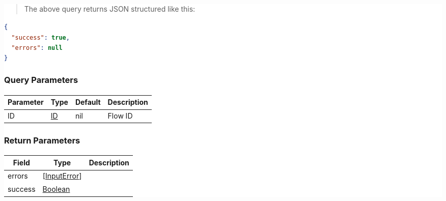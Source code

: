 > The above query returns JSON structured like this:

```json
{
  "success": true,
  "errors": null
}
```

### Query Parameters

| Parameter | Type                 | Default | Description |
| --------- | -------------------- | ------- | ----------- |
| ID        | <a href="#id">ID</a> | nil     | Flow ID     |

### Return Parameters

| Field   | Type                                   | Description |
| ------- | -------------------------------------- | ----------- |
| errors  | [<a href="#inputerror">InputError</a>] |             |
| success | <a href="#boolean">Boolean</a>         |             |
